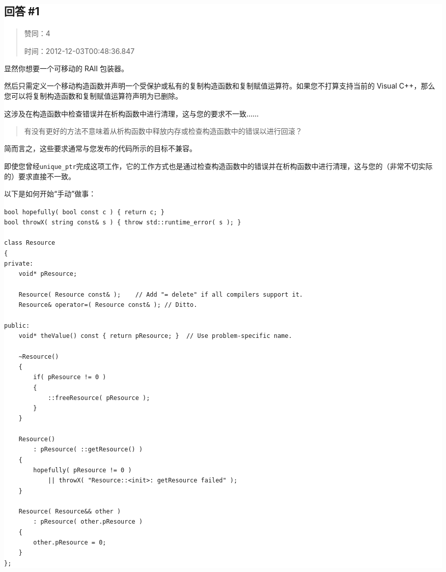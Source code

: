 ## 回答 #1

> 赞同：4
> 
> 时间：2012-12-03T00:48:36.847

显然你想要一个可移动的 RAII 包装器。

然后只需定义一个移动构造函数并声明一个受保护或私有的复制构造函数和复制赋值运算符。如果您不打算支持当前的 Visual C++，那么您可以将复制构造函数和复制赋值运算符声明为已删除。

这涉及在构造函数中检查错误并在析构函数中进行清理，这与您的要求不一致……

> 有没有更好的方法不意味着从析构函数中释放内存或检查构造函数中的错误以进行回滚？

简而言之，这些要求通常与您发布的代码所示的目标不兼容。

即使您曾经`unique_ptr`完成这项工作，它的工作方式也是通过检查构造函数中的错误并在析构函数中进行清理，这与您的（非常不切实际的）要求直接不一致。

以下是如何开始“手动”做事：

```
bool hopefully( bool const c ) { return c; }
bool throwX( string const& s ) { throw std::runtime_error( s ); }

class Resource
{
private:
    void* pResource;

    Resource( Resource const& );    // Add "= delete" if all compilers support it.
    Resource& operator=( Resource const& ); // Ditto.

public:
    void* theValue() const { return pResource; }  // Use problem-specific name.

    ~Resource()
    {
        if( pResource != 0 )
        {
            ::freeResource( pResource );
        }
    }

    Resource()
        : pResource( ::getResource() )
    {
        hopefully( pResource != 0 )
            || throwX( "Resource::<init>: getResource failed" );
    }

    Resource( Resource&& other )
        : pResource( other.pResource )
    {
        other.pResource = 0;
    }
}; 
```
